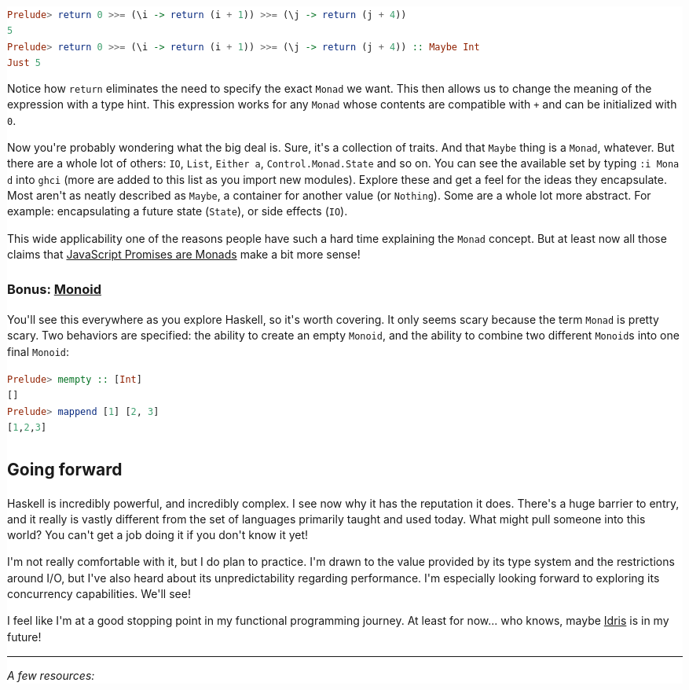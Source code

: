 ```haskell
Prelude> return 0 >>= (\i -> return (i + 1)) >>= (\j -> return (j + 4))
5
Prelude> return 0 >>= (\i -> return (i + 1)) >>= (\j -> return (j + 4)) :: Maybe Int
Just 5
```

Notice how `return` eliminates the need to specify the exact `Monad` we want. This then allows us to change the meaning of the expression with a type hint. This expression works for any `Monad` whose contents are compatible with `+` and can be initialized with `0`.

Now you're probably wondering what the big deal is. Sure, it's a collection of traits. And that `Maybe` thing is a `Monad`, whatever. But there are a whole lot of others: `IO`, `List`, `Either a`, `Control.Monad.State` and so on. You can see the available set by typing `:i Monad` into `ghci` (more are added to this list as you import new modules). Explore these and get a feel for the ideas they encapsulate. Most aren't as neatly described as `Maybe`, a container for another value (or `Nothing`). Some are a whole lot more abstract. For example: encapsulating a future state (`State`), or side effects (`IO`).

This wide applicability one of the reasons people have such a hard time explaining the `Monad` concept. But at least now all those claims that [JavaScript Promises are Monads](https://www.google.com/search?q=javascript+promise+monad) make a bit more sense!

### Bonus: [Monoid](https://en.wikibooks.org/wiki/Haskell/Monoids)

You'll see this everywhere as you explore Haskell, so it's worth covering. It only seems scary because the term `Monad` is pretty scary. Two behaviors are specified: the ability to create an empty `Monoid`, and the ability to combine two different `Monoid`s into one final `Monoid`:

```haskell
Prelude> mempty :: [Int]
[]
Prelude> mappend [1] [2, 3]
[1,2,3]
```

## Going forward

Haskell is incredibly powerful, and incredibly complex. I see now why it has the reputation it does. There's a huge barrier to entry, and it really is vastly different from the set of languages primarily taught and used today. What might pull someone into this world? You can't get a job doing it if you don't know it yet!

I'm not really comfortable with it, but I do plan to practice. I'm drawn to the value provided by its type system and the restrictions around I/O, but I've also heard about its unpredictability regarding performance. I'm especially looking forward to exploring its concurrency capabilities. We'll see!

I feel like I'm at a good stopping point in my functional programming journey. At least for now... who knows, maybe [Idris](https://www.idris-lang.org/) is in my future!

---

_A few resources:_
